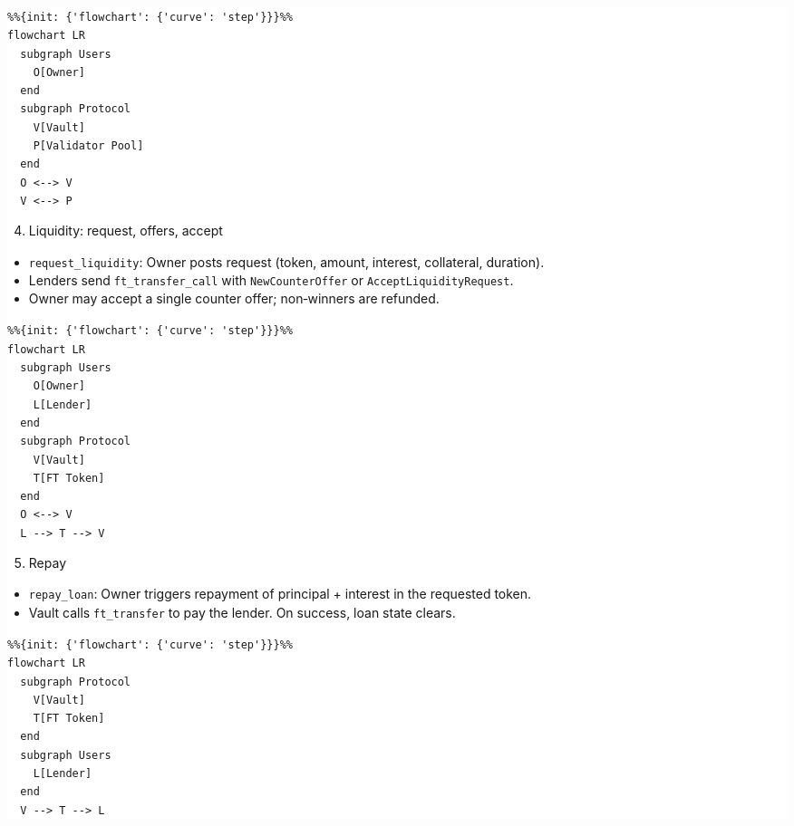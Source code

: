 ```mermaid
%%{init: {'flowchart': {'curve': 'step'}}}%%
flowchart LR
  subgraph Users
    O[Owner]
  end
  subgraph Protocol
    V[Vault]
    P[Validator Pool]
  end
  O <--> V
  V <--> P
```



4) Liquidity: request, offers, accept
- `request_liquidity`: Owner posts request (token, amount, interest, collateral, duration).
- Lenders send `ft_transfer_call` with `NewCounterOffer` or `AcceptLiquidityRequest`.
- Owner may accept a single counter offer; non‑winners are refunded.

```mermaid
%%{init: {'flowchart': {'curve': 'step'}}}%%
flowchart LR
  subgraph Users
    O[Owner]
    L[Lender]
  end
  subgraph Protocol
    V[Vault]
    T[FT Token]
  end
  O <--> V
  L --> T --> V
```



5) Repay
- `repay_loan`: Owner triggers repayment of principal + interest in the requested token.
- Vault calls `ft_transfer` to pay the lender. On success, loan state clears.

```mermaid
%%{init: {'flowchart': {'curve': 'step'}}}%%
flowchart LR
  subgraph Protocol
    V[Vault]
    T[FT Token]
  end
  subgraph Users
    L[Lender]
  end
  V --> T --> L
```


